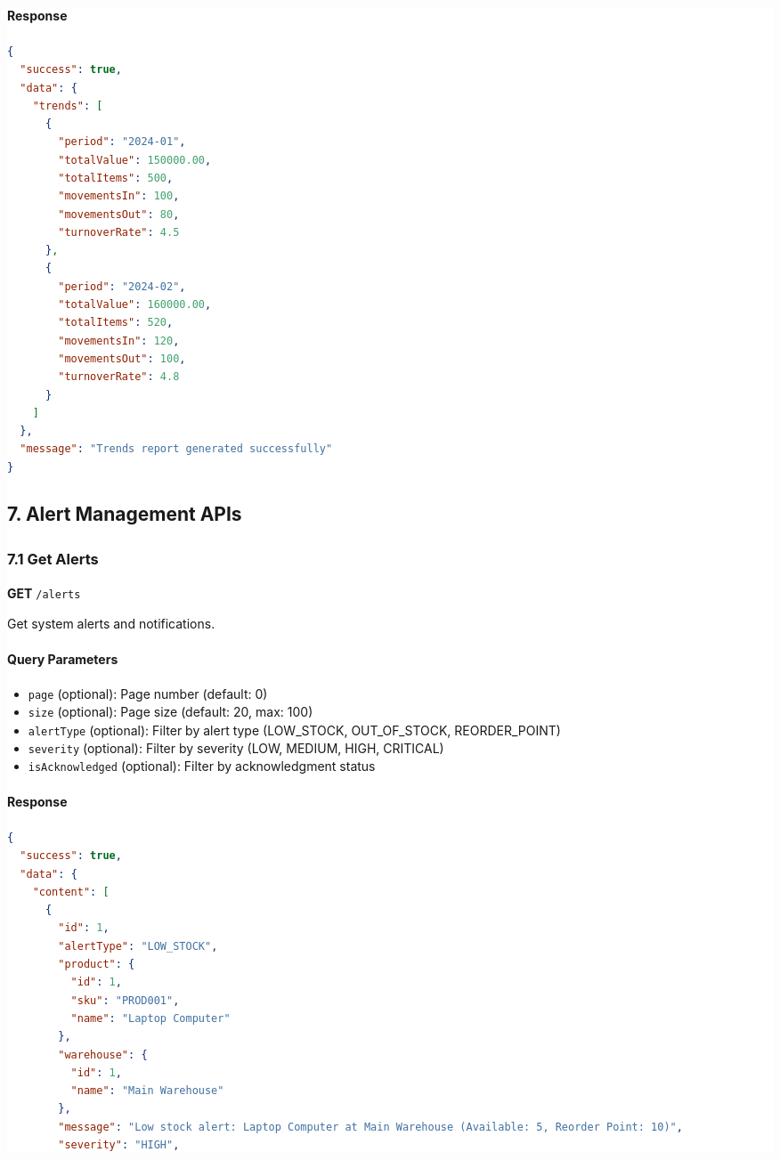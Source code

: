 #### Response
```json
{
  "success": true,
  "data": {
    "trends": [
      {
        "period": "2024-01",
        "totalValue": 150000.00,
        "totalItems": 500,
        "movementsIn": 100,
        "movementsOut": 80,
        "turnoverRate": 4.5
      },
      {
        "period": "2024-02",
        "totalValue": 160000.00,
        "totalItems": 520,
        "movementsIn": 120,
        "movementsOut": 100,
        "turnoverRate": 4.8
      }
    ]
  },
  "message": "Trends report generated successfully"
}
```

## 7. Alert Management APIs

### 7.1 Get Alerts
**GET** `/alerts`

Get system alerts and notifications.

#### Query Parameters
- `page` (optional): Page number (default: 0)
- `size` (optional): Page size (default: 20, max: 100)
- `alertType` (optional): Filter by alert type (LOW_STOCK, OUT_OF_STOCK, REORDER_POINT)
- `severity` (optional): Filter by severity (LOW, MEDIUM, HIGH, CRITICAL)
- `isAcknowledged` (optional): Filter by acknowledgment status

#### Response
```json
{
  "success": true,
  "data": {
    "content": [
      {
        "id": 1,
        "alertType": "LOW_STOCK",
        "product": {
          "id": 1,
          "sku": "PROD001",
          "name": "Laptop Computer"
        },
        "warehouse": {
          "id": 1,
          "name": "Main Warehouse"
        },
        "message": "Low stock alert: Laptop Computer at Main Warehouse (Available: 5, Reorder Point: 10)",
        "severity": "HIGH",
```